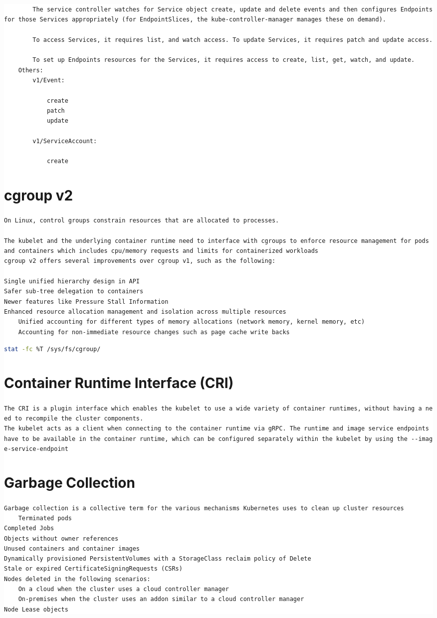 			The service controller watches for Service object create, update and delete events and then configures Endpoints for those Services appropriately (for EndpointSlices, the kube-controller-manager manages these on demand).

			To access Services, it requires list, and watch access. To update Services, it requires patch and update access.

			To set up Endpoints resources for the Services, it requires access to create, list, get, watch, and update.
		Others:
			v1/Event:

				create
				patch
				update

			v1/ServiceAccount:

				create
# cgroup v2
	On Linux, control groups constrain resources that are allocated to processes.

	The kubelet and the underlying container runtime need to interface with cgroups to enforce resource management for pods and containers which includes cpu/memory requests and limits for containerized workloads
	cgroup v2 offers several improvements over cgroup v1, such as the following:

    Single unified hierarchy design in API
    Safer sub-tree delegation to containers
    Newer features like Pressure Stall Information
    Enhanced resource allocation management and isolation across multiple resources
        Unified accounting for different types of memory allocations (network memory, kernel memory, etc)
        Accounting for non-immediate resource changes such as page cache write backs
```sh
stat -fc %T /sys/fs/cgroup/
```
# Container Runtime Interface (CRI)
	The CRI is a plugin interface which enables the kubelet to use a wide variety of container runtimes, without having a need to recompile the cluster components.
	The kubelet acts as a client when connecting to the container runtime via gRPC. The runtime and image service endpoints have to be available in the container runtime, which can be configured separately within the kubelet by using the --image-service-endpoint

# Garbage Collection
	Garbage collection is a collective term for the various mechanisms Kubernetes uses to clean up cluster resources
	    Terminated pods
    Completed Jobs
    Objects without owner references
    Unused containers and container images
    Dynamically provisioned PersistentVolumes with a StorageClass reclaim policy of Delete
    Stale or expired CertificateSigningRequests (CSRs)
    Nodes deleted in the following scenarios:
        On a cloud when the cluster uses a cloud controller manager
        On-premises when the cluster uses an addon similar to a cloud controller manager
    Node Lease objects
